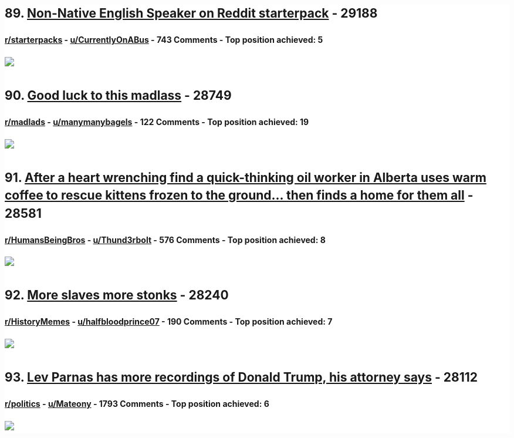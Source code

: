 ## 89. [Non-Native English Speaker on Reddit starterpack](http://reddit.com/r/starterpacks/comments/eu5hkx/nonnative_english_speaker_on_reddit_starterpack/) - 29188
#### [r/starterpacks](http://reddit.com/r/starterpacks) - [u/CurrentlyOnABus](http://reddit.com/u/CurrentlyOnABus) - 743 Comments - Top position achieved: 5

<a href="https://i.redd.it/dsh8pctqw3d41.jpg"><img src="https://b.thumbs.redditmedia.com/_F_xvj_dJYGUyFpiReYxHUP5ZR9KiYax2f8FGqqv3Kk.jpg"></img></a>

## 90. [Good luck to this madlass](http://reddit.com/r/madlads/comments/eu6up9/good_luck_to_this_madlass/) - 28749
#### [r/madlads](http://reddit.com/r/madlads) - [u/manymanybagels](http://reddit.com/u/manymanybagels) - 122 Comments - Top position achieved: 19

<a href="https://i.redd.it/1iajbn0bn4d41.jpg"><img src="https://b.thumbs.redditmedia.com/-yocu7zQX8s11pGFwvAUeP_BMA6dO53X8Kdoah9cgBs.jpg"></img></a>

## 91. [After a heart wrenching find a quick-thinking oil worker in Alberta uses warm coffee to rescue kittens frozen to the ground... then finds a home for them all](http://reddit.com/r/HumansBeingBros/comments/eu0c25/after_a_heart_wrenching_find_a_quickthinking_oil/) - 28581
#### [r/HumansBeingBros](http://reddit.com/r/HumansBeingBros) - [u/Thund3rbolt](http://reddit.com/u/Thund3rbolt) - 576 Comments - Top position achieved: 8

<a href="https://v.redd.it/s338v6g441d41"><img src="https://b.thumbs.redditmedia.com/4EIJIzjjMQcqrSscgRuobwyBwzykJBqiUUsG2YFx4mQ.jpg"></img></a>

## 92. [More slaves more stonks](http://reddit.com/r/HistoryMemes/comments/eu57bc/more_slaves_more_stonks/) - 28240
#### [r/HistoryMemes](http://reddit.com/r/HistoryMemes) - [u/halfbloodprince07](http://reddit.com/u/halfbloodprince07) - 190 Comments - Top position achieved: 7

<a href="https://i.redd.it/btrxk3n4q3d41.jpg"><img src="https://b.thumbs.redditmedia.com/aBU89lYpsB2cj_oTvVRNnUg0CYs78UuVK7ofUYMlrkw.jpg"></img></a>

## 93. [Lev Parnas has more recordings of Donald Trump, his attorney says](http://reddit.com/r/politics/comments/eu5xg0/lev_parnas_has_more_recordings_of_donald_trump/) - 28112
#### [r/politics](http://reddit.com/r/politics) - [u/Mateony](http://reddit.com/u/Mateony) - 1793 Comments - Top position achieved: 6

<a href="https://www.newsweek.com/lev-parnas-trump-recordings-fruman-yovanovitch-ukraine-1484054?amp=1#click=https://t.co/Iswfxsjzm8"><img src="https://b.thumbs.redditmedia.com/AnFktxiglUaIjVmuGmSkXAhJsJflqmvKno-2K1Gk9vk.jpg"></img></a>
